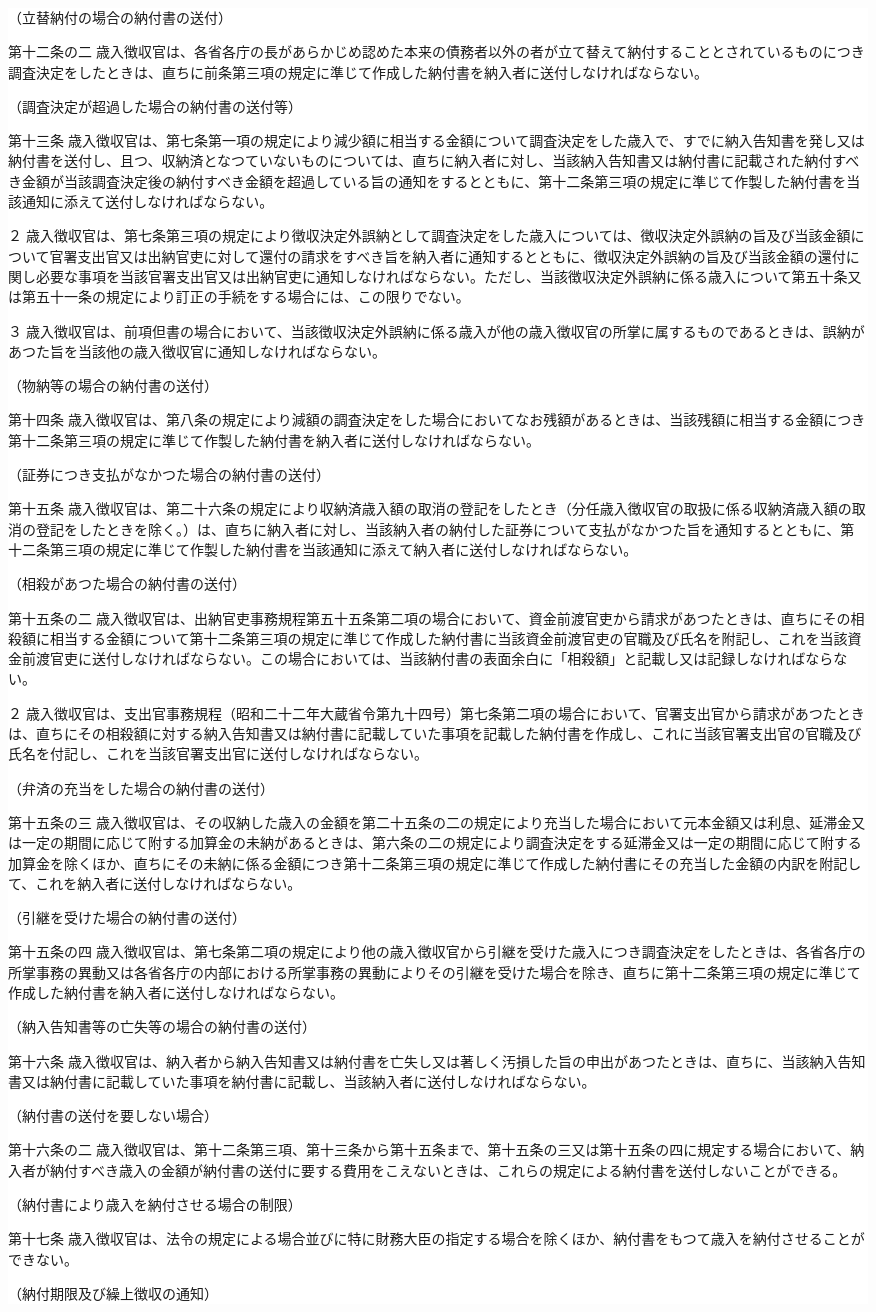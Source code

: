 （立替納付の場合の納付書の送付）

第十二条の二 歳入徴収官は、各省各庁の長があらかじめ認めた本来の債務者以外の者が立て替えて納付することとされているものにつき調査決定をしたときは、直ちに前条第三項の規定に準じて作成した納付書を納入者に送付しなければならない。

（調査決定が超過した場合の納付書の送付等）

第十三条 歳入徴収官は、第七条第一項の規定により減少額に相当する金額について調査決定をした歳入で、すでに納入告知書を発し又は納付書を送付し、且つ、収納済となつていないものについては、直ちに納入者に対し、当該納入告知書又は納付書に記載された納付すべき金額が当該調査決定後の納付すべき金額を超過している旨の通知をするとともに、第十二条第三項の規定に準じて作製した納付書を当該通知に添えて送付しなければならない。

２ 歳入徴収官は、第七条第三項の規定により徴収決定外誤納として調査決定をした歳入については、徴収決定外誤納の旨及び当該金額について官署支出官又は出納官吏に対して還付の請求をすべき旨を納入者に通知するとともに、徴収決定外誤納の旨及び当該金額の還付に関し必要な事項を当該官署支出官又は出納官吏に通知しなければならない。ただし、当該徴収決定外誤納に係る歳入について第五十条又は第五十一条の規定により訂正の手続をする場合には、この限りでない。

３ 歳入徴収官は、前項但書の場合において、当該徴収決定外誤納に係る歳入が他の歳入徴収官の所掌に属するものであるときは、誤納があつた旨を当該他の歳入徴収官に通知しなければならない。

（物納等の場合の納付書の送付）

第十四条 歳入徴収官は、第八条の規定により減額の調査決定をした場合においてなお残額があるときは、当該残額に相当する金額につき第十二条第三項の規定に準じて作製した納付書を納入者に送付しなければならない。

（証券につき支払がなかつた場合の納付書の送付）

第十五条 歳入徴収官は、第二十六条の規定により収納済歳入額の取消の登記をしたとき（分任歳入徴収官の取扱に係る収納済歳入額の取消の登記をしたときを除く。）は、直ちに納入者に対し、当該納入者の納付した証券について支払がなかつた旨を通知するとともに、第十二条第三項の規定に準じて作製した納付書を当該通知に添えて納入者に送付しなければならない。

（相殺があつた場合の納付書の送付）

第十五条の二 歳入徴収官は、出納官吏事務規程第五十五条第二項の場合において、資金前渡官吏から請求があつたときは、直ちにその相殺額に相当する金額について第十二条第三項の規定に準じて作成した納付書に当該資金前渡官吏の官職及び氏名を附記し、これを当該資金前渡官吏に送付しなければならない。この場合においては、当該納付書の表面余白に「相殺額」と記載し又は記録しなければならない。

２ 歳入徴収官は、支出官事務規程（昭和二十二年大蔵省令第九十四号）第七条第二項の場合において、官署支出官から請求があつたときは、直ちにその相殺額に対する納入告知書又は納付書に記載していた事項を記載した納付書を作成し、これに当該官署支出官の官職及び氏名を付記し、これを当該官署支出官に送付しなければならない。

（弁済の充当をした場合の納付書の送付）

第十五条の三 歳入徴収官は、その収納した歳入の金額を第二十五条の二の規定により充当した場合において元本金額又は利息、延滞金又は一定の期間に応じて附する加算金の未納があるときは、第六条の二の規定により調査決定をする延滞金又は一定の期間に応じて附する加算金を除くほか、直ちにその未納に係る金額につき第十二条第三項の規定に準じて作成した納付書にその充当した金額の内訳を附記して、これを納入者に送付しなければならない。

（引継を受けた場合の納付書の送付）

第十五条の四 歳入徴収官は、第七条第二項の規定により他の歳入徴収官から引継を受けた歳入につき調査決定をしたときは、各省各庁の所掌事務の異動又は各省各庁の内部における所掌事務の異動によりその引継を受けた場合を除き、直ちに第十二条第三項の規定に準じて作成した納付書を納入者に送付しなければならない。

（納入告知書等の亡失等の場合の納付書の送付）

第十六条 歳入徴収官は、納入者から納入告知書又は納付書を亡失し又は著しく汚損した旨の申出があつたときは、直ちに、当該納入告知書又は納付書に記載していた事項を納付書に記載し、当該納入者に送付しなければならない。

（納付書の送付を要しない場合）

第十六条の二 歳入徴収官は、第十二条第三項、第十三条から第十五条まで、第十五条の三又は第十五条の四に規定する場合において、納入者が納付すべき歳入の金額が納付書の送付に要する費用をこえないときは、これらの規定による納付書を送付しないことができる。

（納付書により歳入を納付させる場合の制限）

第十七条 歳入徴収官は、法令の規定による場合並びに特に財務大臣の指定する場合を除くほか、納付書をもつて歳入を納付させることができない。

（納付期限及び繰上徴収の通知）
